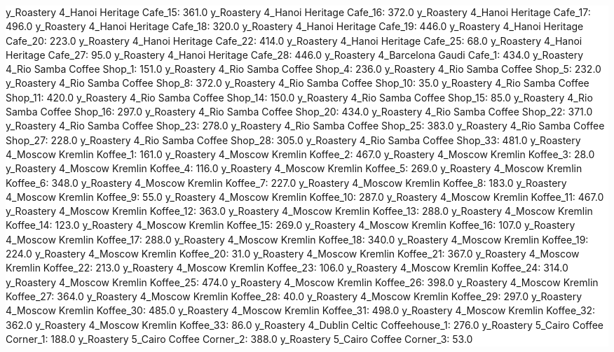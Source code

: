 y_Roastery 4_Hanoi Heritage Cafe_15: 361.0
y_Roastery 4_Hanoi Heritage Cafe_16: 372.0
y_Roastery 4_Hanoi Heritage Cafe_17: 496.0
y_Roastery 4_Hanoi Heritage Cafe_18: 320.0
y_Roastery 4_Hanoi Heritage Cafe_19: 446.0
y_Roastery 4_Hanoi Heritage Cafe_20: 223.0
y_Roastery 4_Hanoi Heritage Cafe_22: 414.0
y_Roastery 4_Hanoi Heritage Cafe_25: 68.0
y_Roastery 4_Hanoi Heritage Cafe_27: 95.0
y_Roastery 4_Hanoi Heritage Cafe_28: 446.0
y_Roastery 4_Barcelona Gaudi Cafe_1: 434.0
y_Roastery 4_Rio Samba Coffee Shop_1: 151.0
y_Roastery 4_Rio Samba Coffee Shop_4: 236.0
y_Roastery 4_Rio Samba Coffee Shop_5: 232.0
y_Roastery 4_Rio Samba Coffee Shop_8: 372.0
y_Roastery 4_Rio Samba Coffee Shop_10: 35.0
y_Roastery 4_Rio Samba Coffee Shop_11: 420.0
y_Roastery 4_Rio Samba Coffee Shop_14: 150.0
y_Roastery 4_Rio Samba Coffee Shop_15: 85.0
y_Roastery 4_Rio Samba Coffee Shop_16: 297.0
y_Roastery 4_Rio Samba Coffee Shop_20: 434.0
y_Roastery 4_Rio Samba Coffee Shop_22: 371.0
y_Roastery 4_Rio Samba Coffee Shop_23: 278.0
y_Roastery 4_Rio Samba Coffee Shop_25: 383.0
y_Roastery 4_Rio Samba Coffee Shop_27: 228.0
y_Roastery 4_Rio Samba Coffee Shop_28: 305.0
y_Roastery 4_Rio Samba Coffee Shop_33: 481.0
y_Roastery 4_Moscow Kremlin Koffee_1: 161.0
y_Roastery 4_Moscow Kremlin Koffee_2: 467.0
y_Roastery 4_Moscow Kremlin Koffee_3: 28.0
y_Roastery 4_Moscow Kremlin Koffee_4: 116.0
y_Roastery 4_Moscow Kremlin Koffee_5: 269.0
y_Roastery 4_Moscow Kremlin Koffee_6: 348.0
y_Roastery 4_Moscow Kremlin Koffee_7: 227.0
y_Roastery 4_Moscow Kremlin Koffee_8: 183.0
y_Roastery 4_Moscow Kremlin Koffee_9: 55.0
y_Roastery 4_Moscow Kremlin Koffee_10: 287.0
y_Roastery 4_Moscow Kremlin Koffee_11: 467.0
y_Roastery 4_Moscow Kremlin Koffee_12: 363.0
y_Roastery 4_Moscow Kremlin Koffee_13: 288.0
y_Roastery 4_Moscow Kremlin Koffee_14: 123.0
y_Roastery 4_Moscow Kremlin Koffee_15: 269.0
y_Roastery 4_Moscow Kremlin Koffee_16: 107.0
y_Roastery 4_Moscow Kremlin Koffee_17: 288.0
y_Roastery 4_Moscow Kremlin Koffee_18: 340.0
y_Roastery 4_Moscow Kremlin Koffee_19: 224.0
y_Roastery 4_Moscow Kremlin Koffee_20: 31.0
y_Roastery 4_Moscow Kremlin Koffee_21: 367.0
y_Roastery 4_Moscow Kremlin Koffee_22: 213.0
y_Roastery 4_Moscow Kremlin Koffee_23: 106.0
y_Roastery 4_Moscow Kremlin Koffee_24: 314.0
y_Roastery 4_Moscow Kremlin Koffee_25: 474.0
y_Roastery 4_Moscow Kremlin Koffee_26: 398.0
y_Roastery 4_Moscow Kremlin Koffee_27: 364.0
y_Roastery 4_Moscow Kremlin Koffee_28: 40.0
y_Roastery 4_Moscow Kremlin Koffee_29: 297.0
y_Roastery 4_Moscow Kremlin Koffee_30: 485.0
y_Roastery 4_Moscow Kremlin Koffee_31: 498.0
y_Roastery 4_Moscow Kremlin Koffee_32: 362.0
y_Roastery 4_Moscow Kremlin Koffee_33: 86.0
y_Roastery 4_Dublin Celtic Coffeehouse_1: 276.0
y_Roastery 5_Cairo Coffee Corner_1: 188.0
y_Roastery 5_Cairo Coffee Corner_2: 388.0
y_Roastery 5_Cairo Coffee Corner_3: 53.0